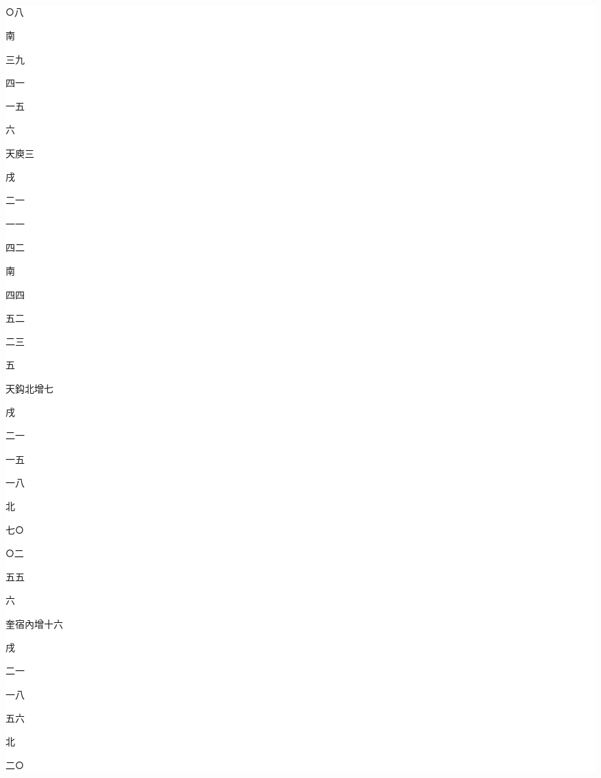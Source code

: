 ○八

南

三九

四一

一五

六

天庾三

戌

二一

一一

四二

南

四四

五二

二三

五

天鈎北增七

戌

二一

一五

一八

北

七○

○二

五五

六

奎宿內增十六

戌

二一

一八

五六

北

二○
